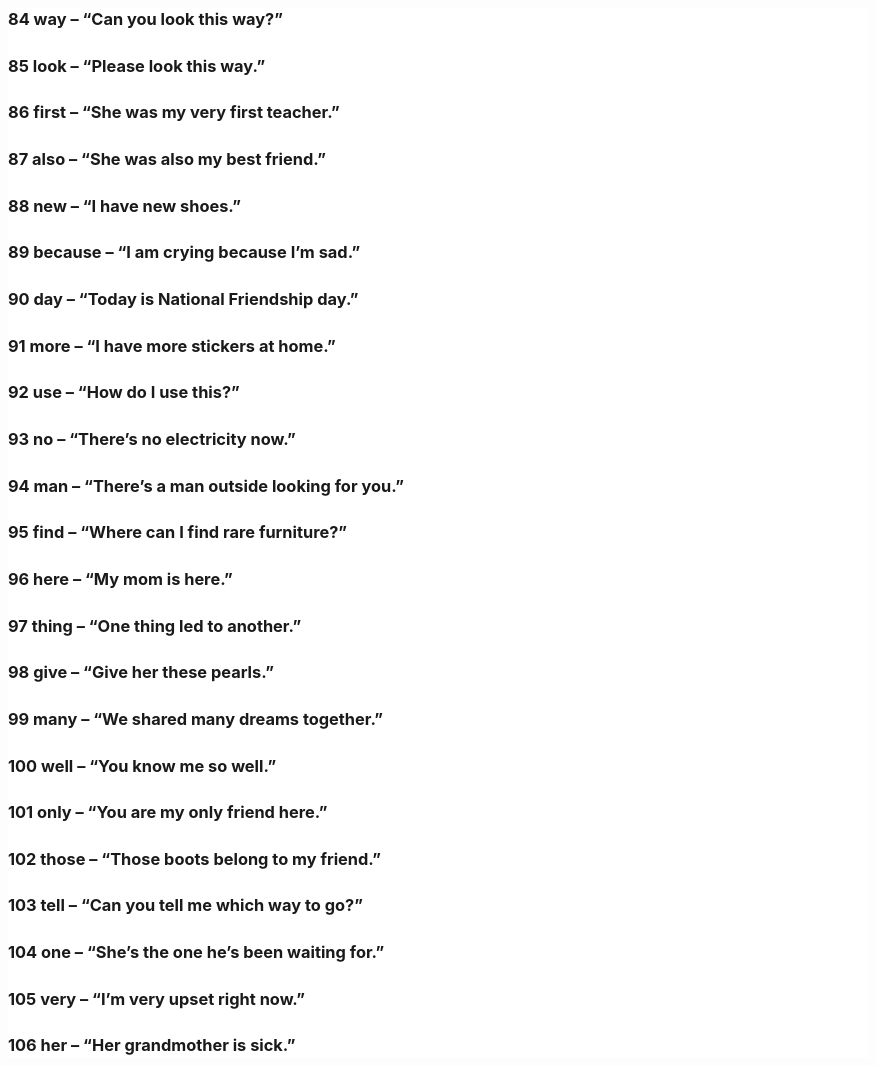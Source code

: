 ###  84  	  way – “Can you look this way?”

###  85  	  look – “Please look this way.”

###  86  	  first – “She was my very first teacher.”

###  87  	  also – “She was also my best friend.”

###  88  	  new – “I have new shoes.”

###  89  	  because – “I am crying because I’m sad.”

###  90  	  day – “Today is National Friendship day.”

###  91  	  more – “I have more stickers at home.”

###  92  	  use – “How do I use this?”

###  93  	  no – “There’s no electricity now.”

###  94  	  man – “There’s a man outside looking for you.”

###  95  	  find – “Where can I find rare furniture?”

###  96  	  here – “My mom is here.”

###  97  	  thing – “One thing led to another.”

###  98  	  give – “Give her these pearls.”

###  99  	  many – “We shared many dreams together.”

###  100  	  well – “You know me so well.”

###  101  	  only – “You are my only friend here.”

###  102  	  those – “Those boots belong to my friend.”

###  103  	  tell – “Can you tell me which way to go?”

###  104  	  one – “She’s the one he’s been waiting for.”

###  105  	  very – “I’m very upset right now.”

###  106  	  her – “Her grandmother is sick.”
